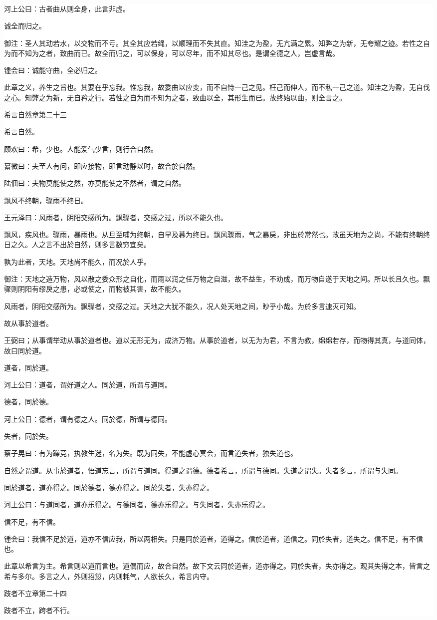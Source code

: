 河上公曰：古者曲从则全身，此言非虚。  

诚全而归之。  

御注：圣人其动若水，以交物而不亏。其全其应若绳，以顺理而不失其直。知洼之为盈，无亢满之累。知弊之为新，无夸耀之迹。若性之自为而不知为之者，致曲而已。故全而归之，可以保身，可以尽年，而不知其尽也。是谓全德之人，岂虚言哉。  

锺会曰：诚能守曲，全必归之。  

此章之义，养生之旨也。其要在乎忘我。惟忘我，故委曲以应变，而不自恃一己之见。枉己而伸人，而不私一己之道。知洼之为盈，无自伐之心。知弊之为新，无自矜之行。若性之自为而不知为之者，致曲以全，其形生而已。故终始以曲，则全言之。  

希言自然章第二十三  

希言自然。  

顾欢曰：希，少也。人能爱气少言，则行合自然。  

纂微曰：夫至人有问，即应接物，即言动静以时，故合於自然。  

陆佃曰：夫物莫能使之然，亦莫能使之不然者，谓之自然。  

飘风不终朝，骤雨不终日。  

王元泽曰：风雨者，阴阳交感所为。飘骤者，交感之过，所以不能久也。  

飘风，疾风也。骤雨，暴雨也。从旦至哺为终朝，自早及暮为终日。飘风骤雨，气之暴戾，非出於常然也。故虽天地为之尚，不能有终朝终日之久。人之言不出於自然，则多言数穷宜矣。  

孰为此者，天地。天地尚不能久，而况於人乎。  

御注：天地之造万物，风以散之委众形之自化，而雨以润之任万物之自滋，故不益生，不劝成，而万物自遂于天地之间。所以长且久也。飘骤则阴阳有缪戾之患，必或使之，而物被其害，故不能久。  

风雨者，阴阳交感所为。飘骤者，交感之过。天地之大犹不能久，况人处天地之间，眇乎小哉。为於多言速灭可知。  

故从事於道者。  

王弼曰；从事谓举动从事於道者也。道以无形无为，成济万物。从事於道者，以无为为君，不言为教，绵绵若存，而物得其真，与道同体，故曰同於道。  

道者，同於道。  

河上公曰：道者，谓好道之人。同於道，所谓与道同。  

德者，同於德。  

河上公日：德者，谓有德之人。同於德，所谓与德同。  

失者，同於失。  

蔡子晃曰：有为躁竞，执教生迷，名为失。既为同失，不能虚心冥会，而言道失者，独失道也。  

自然之谓道。从事於道者，悟道忘言，所谓与道同。得道之谓德。德者希言，所谓与德同。失道之谓失。失者多言，所谓与失同。  

同於道者，道亦得之。同於德者，德亦得之。同於失者，失亦得之。  

河上公曰：与道同者，道亦乐得之。与德同者，德亦乐得之。与失同者，失亦乐得之。  

信不足，有不信。  

锺会曰：我信不足於道，道亦不信应我，所以两相失。只是同於道者，道得之。信於道者，道信之。同於失者，道失之。信不足，有不信也。  

此章以希言为主。希言则以道而言也。道偶而应，故合自然。故下文云同於道者，道亦得之。同於失者，失亦得之。观其失得之本，皆言之希与多尔。多言之人，外则招愆，内则耗气，人欲长久，希言内守。  

跂者不立章第二十四  

跂者不立，跨者不行。  
